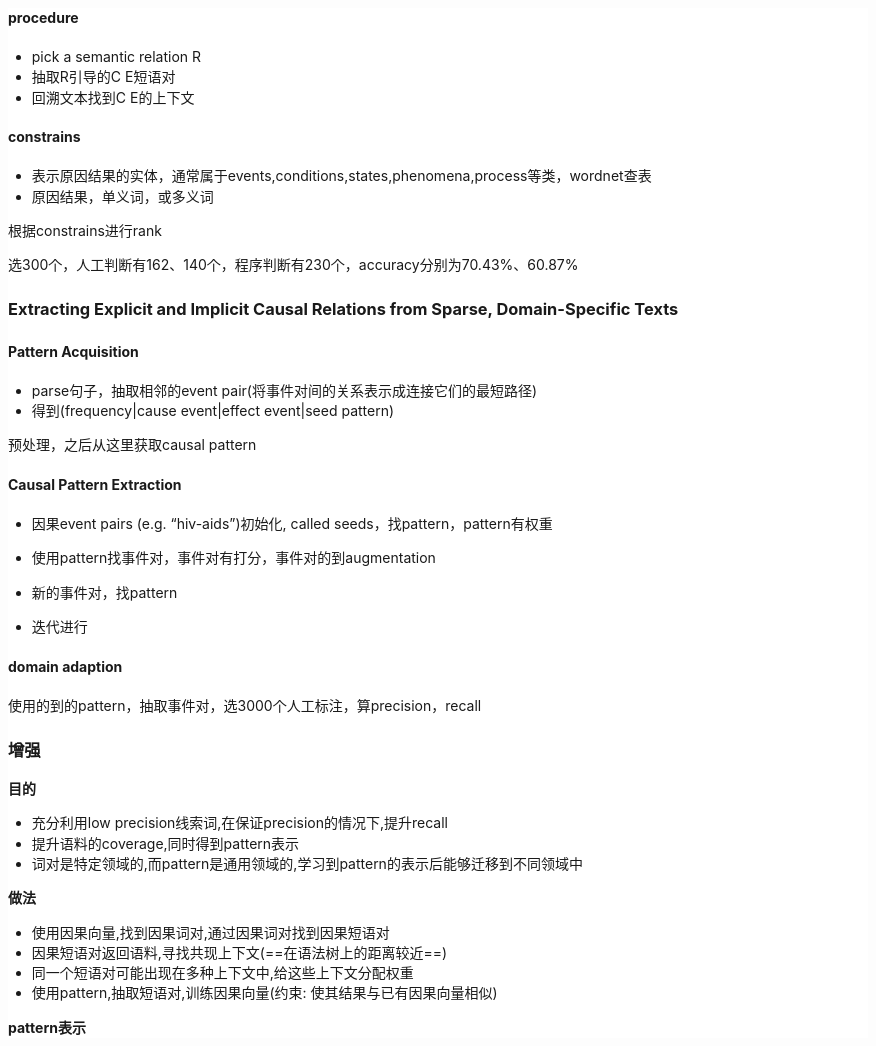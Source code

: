 #### procedure

* pick a semantic relation R
* 抽取R引导的C E短语对
* 回溯文本找到C E的上下文

#### constrains

* 表示原因结果的实体，通常属于events,conditions,states,phenomena,process等类，wordnet查表
* 原因结果，单义词，或多义词

根据constrains进行rank

选300个，人工判断有162、140个，程序判断有230个，accuracy分别为70.43%、60.87%

### Extracting Explicit and Implicit Causal Relations from Sparse, Domain-Specific Texts
#### Pattern Acquisition

* parse句子，抽取相邻的event pair(将事件对间的关系表示成连接它们的最短路径)
* 得到(frequency|cause event|effect event|seed pattern)

预处理，之后从这里获取causal pattern

#### Causal Pattern Extraction

* 因果event pairs (e.g. “hiv-aids”)初始化, called seeds，找pattern，pattern有权重

* 使用pattern找事件对，事件对有打分，事件对的到augmentation
* 新的事件对，找pattern
* 迭代进行

#### domain adaption

使用的到的pattern，抽取事件对，选3000个人工标注，算precision，recall











### 增强

**目的**
* 充分利用low precision线索词,在保证precision的情况下,提升recall
* 提升语料的coverage,同时得到pattern表示
* 词对是特定领域的,而pattern是通用领域的,学习到pattern的表示后能够迁移到不同领域中

**做法**
* 使用因果向量,找到因果词对,通过因果词对找到因果短语对
* 因果短语对返回语料,寻找共现上下文(==在语法树上的距离较近==)
* 同一个短语对可能出现在多种上下文中,给这些上下文分配权重
* 使用pattern,抽取短语对,训练因果向量(约束: 使其结果与已有因果向量相似)

**pattern表示**
